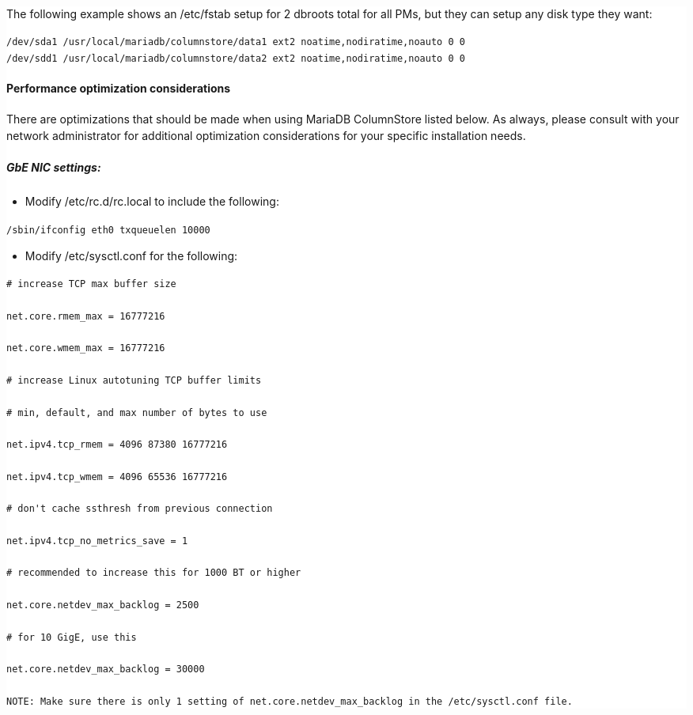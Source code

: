 
The following example shows an /etc/fstab setup for 2 dbroots total for all PMs, but they can setup any disk type they want:


```
/dev/sda1 /usr/local/mariadb/columnstore/data1 ext2 noatime,nodiratime,noauto 0 0
/dev/sdd1 /usr/local/mariadb/columnstore/data2 ext2 noatime,nodiratime,noauto 0 0
```

#### Performance optimization considerations


There are optimizations that should be made when using MariaDB ColumnStore listed below. As always, please consult with your network administrator for additional optimization considerations for your specific installation needs.


##### GbE NIC settings:


* Modify /etc/rc.d/rc.local to include the following:


```
/sbin/ifconfig eth0 txqueuelen 10000
```

* Modify /etc/sysctl.conf for the following:


```
# increase TCP max buffer size

net.core.rmem_max = 16777216

net.core.wmem_max = 16777216

# increase Linux autotuning TCP buffer limits

# min, default, and max number of bytes to use

net.ipv4.tcp_rmem = 4096 87380 16777216

net.ipv4.tcp_wmem = 4096 65536 16777216

# don't cache ssthresh from previous connection

net.ipv4.tcp_no_metrics_save = 1

# recommended to increase this for 1000 BT or higher

net.core.netdev_max_backlog = 2500

# for 10 GigE, use this

net.core.netdev_max_backlog = 30000

NOTE: Make sure there is only 1 setting of net.core.netdev_max_backlog in the /etc/sysctl.conf file.
```
